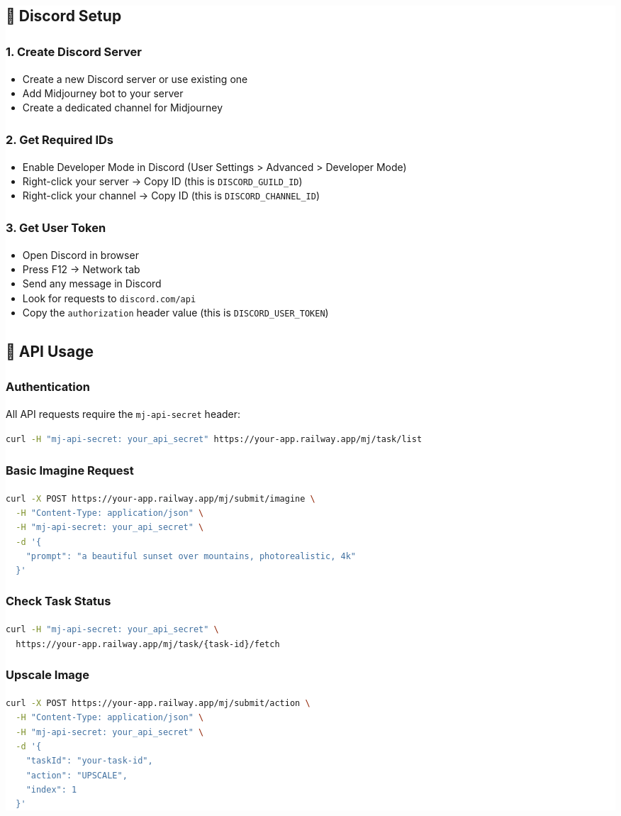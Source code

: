 ## 🔧 Discord Setup

### 1. Create Discord Server
- Create a new Discord server or use existing one
- Add Midjourney bot to your server
- Create a dedicated channel for Midjourney

### 2. Get Required IDs
- Enable Developer Mode in Discord (User Settings > Advanced > Developer Mode)
- Right-click your server → Copy ID (this is `DISCORD_GUILD_ID`)
- Right-click your channel → Copy ID (this is `DISCORD_CHANNEL_ID`)

### 3. Get User Token
- Open Discord in browser
- Press F12 → Network tab
- Send any message in Discord
- Look for requests to `discord.com/api`
- Copy the `authorization` header value (this is `DISCORD_USER_TOKEN`)

## 📡 API Usage

### Authentication
All API requests require the `mj-api-secret` header:
```bash
curl -H "mj-api-secret: your_api_secret" https://your-app.railway.app/mj/task/list
```

### Basic Imagine Request
```bash
curl -X POST https://your-app.railway.app/mj/submit/imagine \
  -H "Content-Type: application/json" \
  -H "mj-api-secret: your_api_secret" \
  -d '{
    "prompt": "a beautiful sunset over mountains, photorealistic, 4k"
  }'
```

### Check Task Status
```bash
curl -H "mj-api-secret: your_api_secret" \
  https://your-app.railway.app/mj/task/{task-id}/fetch
```

### Upscale Image
```bash
curl -X POST https://your-app.railway.app/mj/submit/action \
  -H "Content-Type: application/json" \
  -H "mj-api-secret: your_api_secret" \
  -d '{
    "taskId": "your-task-id",
    "action": "UPSCALE",
    "index": 1
  }'
```
